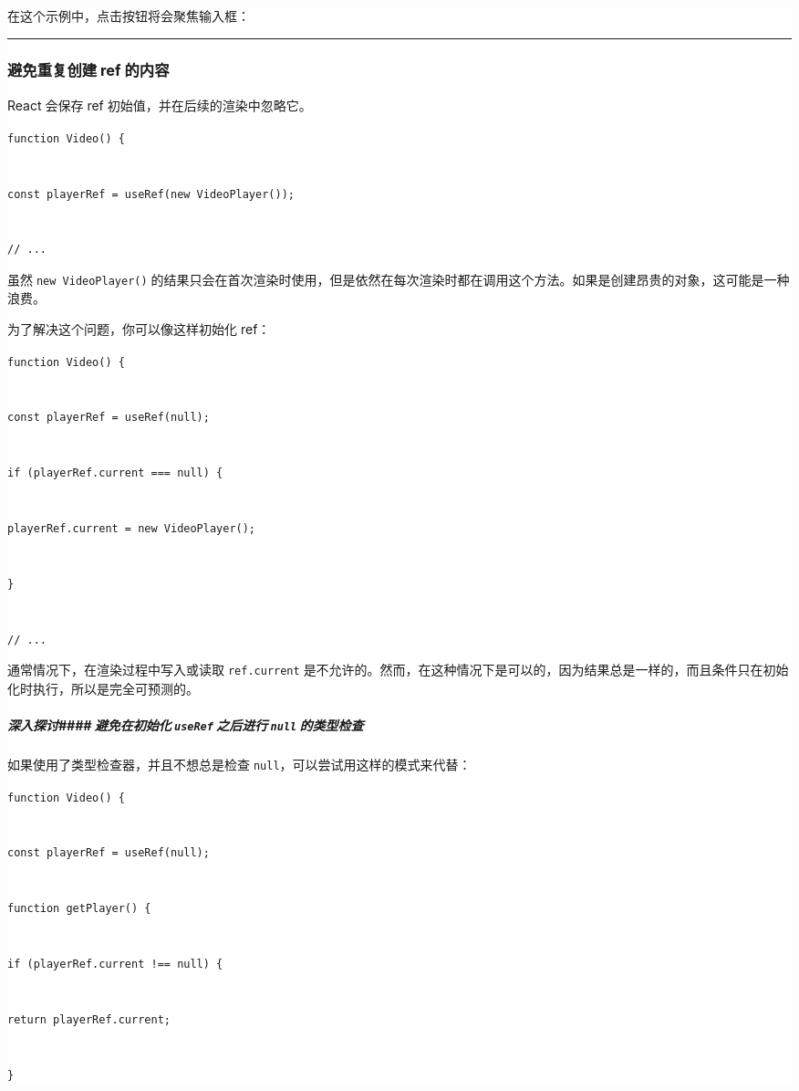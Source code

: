在这个示例中，点击按钮将会聚焦输入框：

***

### 避免重复创建 ref 的内容 [](#avoiding-recreating-the-ref-contents "Link for 避免重复创建 ref 的内容 ")

React 会保存 ref 初始值，并在后续的渲染中忽略它。

```
function Video() {


const playerRef = useRef(new VideoPlayer());


// ...
```

虽然 `new VideoPlayer()` 的结果只会在首次渲染时使用，但是依然在每次渲染时都在调用这个方法。如果是创建昂贵的对象，这可能是一种浪费。

为了解决这个问题，你可以像这样初始化 ref：

```
function Video() {


const playerRef = useRef(null);


if (playerRef.current === null) {


playerRef.current = new VideoPlayer();


}


// ...
```

通常情况下，在渲染过程中写入或读取 `ref.current` 是不允许的。然而，在这种情况下是可以的，因为结果总是一样的，而且条件只在初始化时执行，所以是完全可预测的。

##### 深入探讨#### 避免在初始化 `useRef` 之后进行 `null` 的类型检查 [](#how-to-avoid-null-checks-when-initializing-use-ref-later "Link for this heading")

如果使用了类型检查器，并且不想总是检查 `null`，可以尝试用这样的模式来代替：

```
function Video() {


const playerRef = useRef(null);


function getPlayer() {


if (playerRef.current !== null) {


return playerRef.current;


}

```